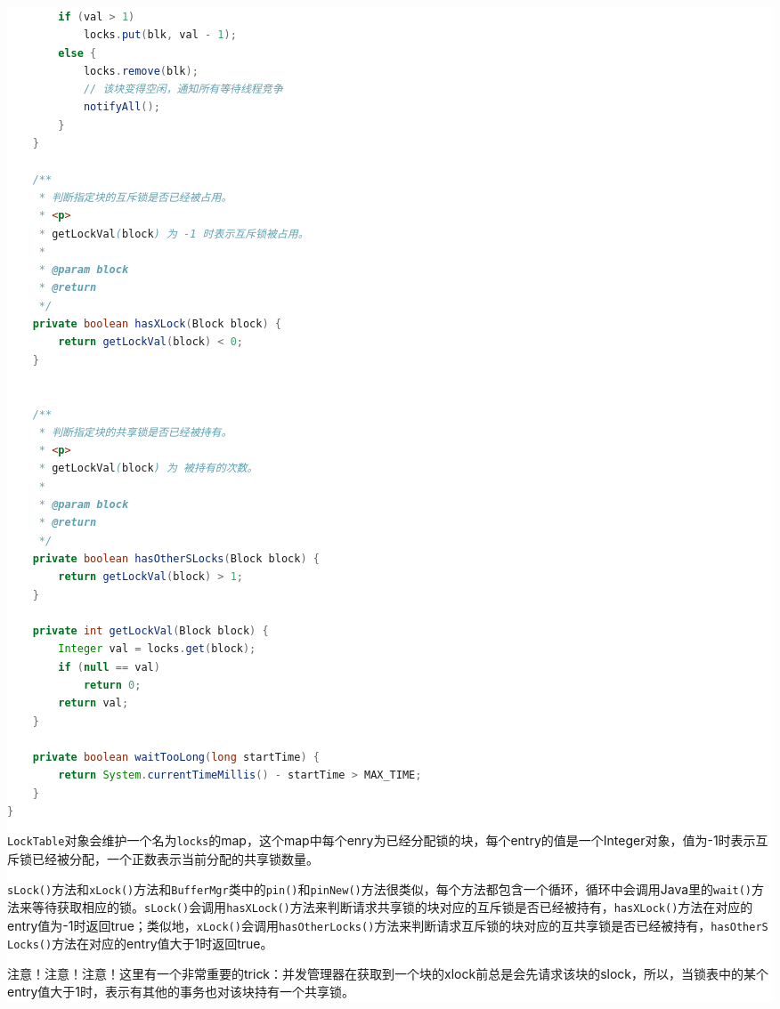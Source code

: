 ```Java
        if (val > 1)
            locks.put(blk, val - 1);
        else {
            locks.remove(blk);
            // 该块变得空闲，通知所有等待线程竞争
            notifyAll();
        }
    }

    /**
     * 判断指定块的互斥锁是否已经被占用。
     * <p>
     * getLockVal(block) 为 -1 时表示互斥锁被占用。
     *
     * @param block
     * @return
     */
    private boolean hasXLock(Block block) {
        return getLockVal(block) < 0;
    }


    /**
     * 判断指定块的共享锁是否已经被持有。
     * <p>
     * getLockVal(block) 为 被持有的次数。
     *
     * @param block
     * @return
     */
    private boolean hasOtherSLocks(Block block) {
        return getLockVal(block) > 1;
    }

    private int getLockVal(Block block) {
        Integer val = locks.get(block);
        if (null == val)
            return 0;
        return val;
    }

    private boolean waitTooLong(long startTime) {
        return System.currentTimeMillis() - startTime > MAX_TIME;
    }
}
```
`LockTable`对象会维护一个名为`locks`的map，这个map中每个enry为已经分配锁的块，每个entry的值是一个Integer对象，值为-1时表示互斥锁已经被分配，一个正数表示当前分配的共享锁数量。

`sLock()`方法和`xLock()`方法和`BufferMgr`类中的`pin()`和`pinNew()`方法很类似，每个方法都包含一个循环，循环中会调用Java里的`wait()`方法来等待获取相应的锁。`sLock()`会调用`hasXLock()`方法来判断请求共享锁的块对应的互斥锁是否已经被持有，`hasXLock()`方法在对应的entry值为-1时返回true；类似地，`xLock()`会调用`hasOtherLocks()`方法来判断请求互斥锁的块对应的互共享锁是否已经被持有，`hasOtherSLocks()`方法在对应的entry值大于1时返回true。

注意！注意！注意！这里有一个非常重要的trick：并发管理器在获取到一个块的xlock前总是会先请求该块的slock，所以，当锁表中的某个entry值大于1时，表示有其他的事务也对该块持有一个共享锁。

